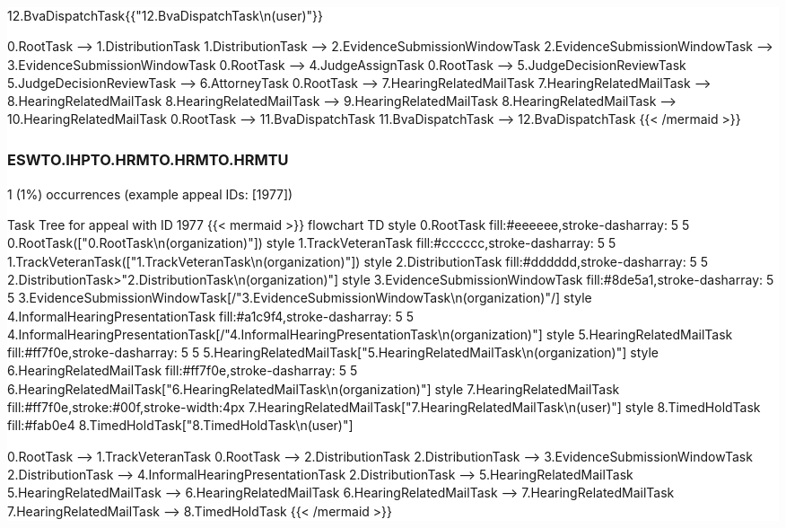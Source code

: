   12.BvaDispatchTask{{"12.BvaDispatchTask\n(user)"}}

0.RootTask --> 1.DistributionTask
1.DistributionTask --> 2.EvidenceSubmissionWindowTask
2.EvidenceSubmissionWindowTask --> 3.EvidenceSubmissionWindowTask
0.RootTask --> 4.JudgeAssignTask
0.RootTask --> 5.JudgeDecisionReviewTask
5.JudgeDecisionReviewTask --> 6.AttorneyTask
0.RootTask --> 7.HearingRelatedMailTask
7.HearingRelatedMailTask --> 8.HearingRelatedMailTask
8.HearingRelatedMailTask --> 9.HearingRelatedMailTask
8.HearingRelatedMailTask --> 10.HearingRelatedMailTask
0.RootTask --> 11.BvaDispatchTask
11.BvaDispatchTask --> 12.BvaDispatchTask
{{< /mermaid >}}


### ESWTO.IHPTO.HRMTO.HRMTO.HRMTU

1 (1%) occurrences (example appeal IDs: [1977])

Task Tree for appeal with ID 1977
{{< mermaid >}}
flowchart TD
style 0.RootTask fill:#eeeeee,stroke-dasharray: 5 5
  0.RootTask(["0.RootTask\n(organization)"])
style 1.TrackVeteranTask fill:#cccccc,stroke-dasharray: 5 5
  1.TrackVeteranTask(["1.TrackVeteranTask\n(organization)"])
style 2.DistributionTask fill:#dddddd,stroke-dasharray: 5 5
  2.DistributionTask>"2.DistributionTask\n(organization)"]
style 3.EvidenceSubmissionWindowTask fill:#8de5a1,stroke-dasharray: 5 5
  3.EvidenceSubmissionWindowTask[/"3.EvidenceSubmissionWindowTask\n(organization)"/]
style 4.InformalHearingPresentationTask fill:#a1c9f4,stroke-dasharray: 5 5
  4.InformalHearingPresentationTask[/"4.InformalHearingPresentationTask\n(organization)"\]
style 5.HearingRelatedMailTask fill:#ff7f0e,stroke-dasharray: 5 5
  5.HearingRelatedMailTask["5.HearingRelatedMailTask\n(organization)"]
style 6.HearingRelatedMailTask fill:#ff7f0e,stroke-dasharray: 5 5
  6.HearingRelatedMailTask["6.HearingRelatedMailTask\n(organization)"]
style 7.HearingRelatedMailTask fill:#ff7f0e,stroke:#00f,stroke-width:4px
  7.HearingRelatedMailTask["7.HearingRelatedMailTask\n(user)"]
style 8.TimedHoldTask fill:#fab0e4
  8.TimedHoldTask["8.TimedHoldTask\n(user)"]

0.RootTask --> 1.TrackVeteranTask
0.RootTask --> 2.DistributionTask
2.DistributionTask --> 3.EvidenceSubmissionWindowTask
2.DistributionTask --> 4.InformalHearingPresentationTask
2.DistributionTask --> 5.HearingRelatedMailTask
5.HearingRelatedMailTask --> 6.HearingRelatedMailTask
6.HearingRelatedMailTask --> 7.HearingRelatedMailTask
7.HearingRelatedMailTask --> 8.TimedHoldTask
{{< /mermaid >}}


